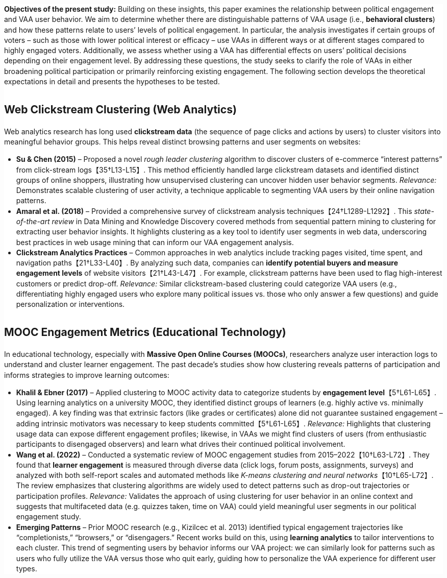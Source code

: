 **Objectives of the present study:** Building on these insights, this paper examines the relationship between political engagement and VAA user behavior. We aim to determine whether there are distinguishable patterns of VAA usage (i.e., **behavioral clusters**) and how these patterns relate to users’ levels of political engagement. In particular, the analysis investigates if certain groups of voters – such as those with lower political interest or efficacy – use VAAs in different ways or at different stages compared to highly engaged voters. Additionally, we assess whether using a VAA has differential effects on users’ political decisions depending on their engagement level. By addressing these questions, the study seeks to clarify the role of VAAs in either broadening political participation or primarily reinforcing existing engagement. The following section develops the theoretical expectations in detail and presents the hypotheses to be tested.

## Web Clickstream Clustering (Web Analytics)
Web analytics research has long used **clickstream data** (the sequence of page clicks and actions by users) to cluster visitors into meaningful behavior groups. This helps reveal distinct browsing patterns and user segments on websites:

- **Su & Chen (2015)** – Proposed a novel *rough leader clustering* algorithm to discover clusters of e-commerce “interest patterns” from click-stream logs【35†L13-L15】. This method efficiently handled large clickstream datasets and identified distinct groups of online shoppers, illustrating how unsupervised clustering can uncover hidden user behavior segments. *Relevance:* Demonstrates scalable clustering of user activity, a technique applicable to segmenting VAA users by their online navigation patterns.
- **Amaral et al. (2018)** – Provided a comprehensive survey of clickstream analysis techniques【24†L1289-L1292】. This *state-of-the-art review* in Data Mining and Knowledge Discovery covered methods from sequential pattern mining to clustering for extracting user behavior insights. It highlights clustering as a key tool to identify user segments in web data, underscoring best practices in web usage mining that can inform our VAA engagement analysis.
- **Clickstream Analytics Practices** – Common approaches in web analytics include tracking pages visited, time spent, and navigation paths【21†L33-L40】. By analyzing such data, companies can **identify potential buyers and measure engagement levels** of website visitors【21†L43-L47】. For example, clickstream patterns have been used to flag high-interest customers or predict drop-off. *Relevance:* Similar clickstream-based clustering could categorize VAA users (e.g., differentiating highly engaged users who explore many political issues vs. those who only answer a few questions) and guide personalization or interventions.

## MOOC Engagement Metrics (Educational Technology)
In educational technology, especially with **Massive Open Online Courses (MOOCs)**, researchers analyze user interaction logs to understand and cluster learner engagement. The past decade’s studies show how clustering reveals patterns of participation and informs strategies to improve learning outcomes:

- **Khalil & Ebner (2017)** – Applied clustering to MOOC activity data to categorize students by **engagement level**【5†L61-L65】. Using learning analytics on a university MOOC, they identified distinct groups of learners (e.g. highly active vs. minimally engaged). A key finding was that extrinsic factors (like grades or certificates) alone did not guarantee sustained engagement – adding intrinsic motivators was necessary to keep students committed【5†L61-L65】. *Relevance:* Highlights that clustering usage data can expose different engagement profiles; likewise, in VAAs we might find clusters of users (from enthusiastic participants to disengaged observers) and learn what drives their continued political involvement.
- **Wang et al. (2022)** – Conducted a systematic review of MOOC engagement studies from 2015–2022【10†L63-L72】. They found that **learner engagement** is measured through diverse data (click logs, forum posts, assignments, surveys) and analyzed with both self-report scales and automated methods like *K-means clustering and neural networks*【10†L65-L72】. The review emphasizes that clustering algorithms are widely used to detect patterns such as drop-out trajectories or participation profiles. *Relevance:* Validates the approach of using clustering for user behavior in an online context and suggests that multifaceted data (e.g. quizzes taken, time on VAA) could yield meaningful user segments in our political engagement study.
- **Emerging Patterns** – Prior MOOC research (e.g., Kizilcec et al. 2013) identified typical engagement trajectories like “completionists,” “browsers,” or “disengagers.” Recent works build on this, using **learning analytics** to tailor interventions to each cluster. This trend of segmenting users by behavior informs our VAA project: we can similarly look for patterns such as users who fully utilize the VAA versus those who quit early, guiding how to personalize the VAA experience for different user types.
